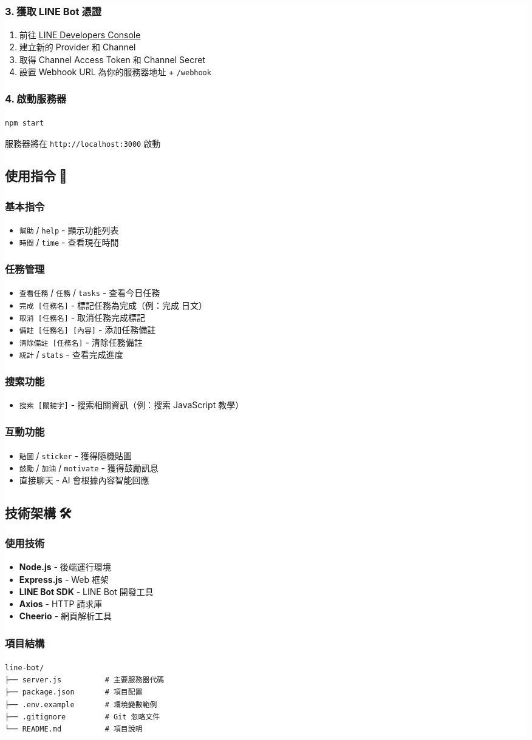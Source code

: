 ### 3. 獲取 LINE Bot 憑證
1. 前往 [LINE Developers Console](https://developers.line.biz/)
2. 建立新的 Provider 和 Channel
3. 取得 Channel Access Token 和 Channel Secret
4. 設置 Webhook URL 為你的服務器地址 + `/webhook`

### 4. 啟動服務器
```bash
npm start
```

服務器將在 `http://localhost:3000` 啟動

## 使用指令 📝

### 基本指令
- `幫助` / `help` - 顯示功能列表
- `時間` / `time` - 查看現在時間

### 任務管理
- `查看任務` / `任務` / `tasks` - 查看今日任務
- `完成 [任務名]` - 標記任務為完成（例：完成 日文）
- `取消 [任務名]` - 取消任務完成標記
- `備註 [任務名] [內容]` - 添加任務備註
- `清除備註 [任務名]` - 清除任務備註
- `統計` / `stats` - 查看完成進度

### 搜索功能
- `搜索 [關鍵字]` - 搜索相關資訊（例：搜索 JavaScript 教學）

### 互動功能
- `貼圖` / `sticker` - 獲得隨機貼圖
- `鼓勵` / `加油` / `motivate` - 獲得鼓勵訊息
- 直接聊天 - AI 會根據內容智能回應

## 技術架構 🛠️

### 使用技術
- **Node.js** - 後端運行環境
- **Express.js** - Web 框架
- **LINE Bot SDK** - LINE Bot 開發工具
- **Axios** - HTTP 請求庫
- **Cheerio** - 網頁解析工具

### 項目結構
```
line-bot/
├── server.js          # 主要服務器代碼
├── package.json       # 項目配置
├── .env.example       # 環境變數範例
├── .gitignore         # Git 忽略文件
└── README.md          # 項目說明
```
